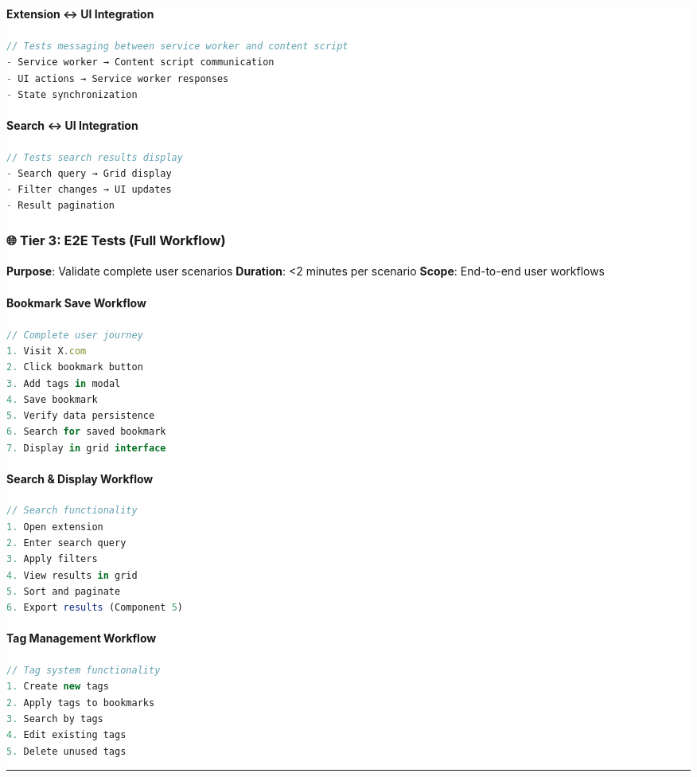 #### **Extension ↔ UI Integration**
```javascript
// Tests messaging between service worker and content script
- Service worker → Content script communication
- UI actions → Service worker responses
- State synchronization
```

#### **Search ↔ UI Integration**
```javascript
// Tests search results display
- Search query → Grid display
- Filter changes → UI updates
- Result pagination
```

### **🌐 Tier 3: E2E Tests (Full Workflow)**

**Purpose**: Validate complete user scenarios
**Duration**: <2 minutes per scenario
**Scope**: End-to-end user workflows

#### **Bookmark Save Workflow**
```javascript
// Complete user journey
1. Visit X.com
2. Click bookmark button
3. Add tags in modal
4. Save bookmark
5. Verify data persistence
6. Search for saved bookmark
7. Display in grid interface
```

#### **Search & Display Workflow**
```javascript
// Search functionality
1. Open extension
2. Enter search query
3. Apply filters
4. View results in grid
5. Sort and paginate
6. Export results (Component 5)
```

#### **Tag Management Workflow**
```javascript
// Tag system functionality
1. Create new tags
2. Apply tags to bookmarks
3. Search by tags
4. Edit existing tags
5. Delete unused tags
```

---